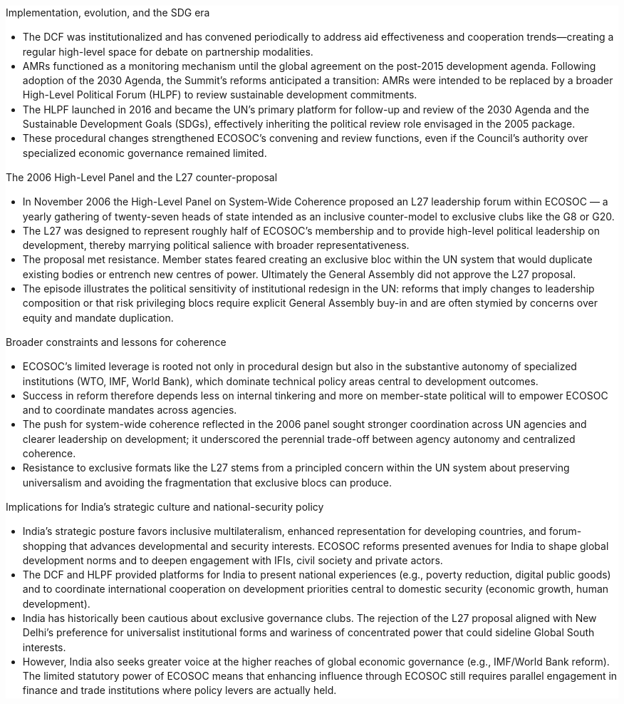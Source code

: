 
Implementation, evolution, and the SDG era
- The DCF was institutionalized and has convened periodically to address aid effectiveness and cooperation trends—creating a regular high-level space for debate on partnership modalities.
- AMRs functioned as a monitoring mechanism until the global agreement on the post-2015 development agenda. Following adoption of the 2030 Agenda, the Summit’s reforms anticipated a transition: AMRs were intended to be replaced by a broader High-Level Political Forum (HLPF) to review sustainable development commitments.
- The HLPF launched in 2016 and became the UN’s primary platform for follow-up and review of the 2030 Agenda and the Sustainable Development Goals (SDGs), effectively inheriting the political review role envisaged in the 2005 package.
- These procedural changes strengthened ECOSOC’s convening and review functions, even if the Council’s authority over specialized economic governance remained limited.

The 2006 High-Level Panel and the L27 counter-proposal
- In November 2006 the High-Level Panel on System‑Wide Coherence proposed an L27 leadership forum within ECOSOC — a yearly gathering of twenty-seven heads of state intended as an inclusive counter-model to exclusive clubs like the G8 or G20.
- The L27 was designed to represent roughly half of ECOSOC’s membership and to provide high-level political leadership on development, thereby marrying political salience with broader representativeness.
- The proposal met resistance. Member states feared creating an exclusive bloc within the UN system that would duplicate existing bodies or entrench new centres of power. Ultimately the General Assembly did not approve the L27 proposal.
- The episode illustrates the political sensitivity of institutional redesign in the UN: reforms that imply changes to leadership composition or that risk privileging blocs require explicit General Assembly buy-in and are often stymied by concerns over equity and mandate duplication.

Broader constraints and lessons for coherence
- ECOSOC’s limited leverage is rooted not only in procedural design but also in the substantive autonomy of specialized institutions (WTO, IMF, World Bank), which dominate technical policy areas central to development outcomes.
- Success in reform therefore depends less on internal tinkering and more on member-state political will to empower ECOSOC and to coordinate mandates across agencies.
- The push for system-wide coherence reflected in the 2006 panel sought stronger coordination across UN agencies and clearer leadership on development; it underscored the perennial trade-off between agency autonomy and centralized coherence.
- Resistance to exclusive formats like the L27 stems from a principled concern within the UN system about preserving universalism and avoiding the fragmentation that exclusive blocs can produce.

Implications for India’s strategic culture and national-security policy
- India’s strategic posture favors inclusive multilateralism, enhanced representation for developing countries, and forum-shopping that advances developmental and security interests. ECOSOC reforms presented avenues for India to shape global development norms and to deepen engagement with IFIs, civil society and private actors.
- The DCF and HLPF provided platforms for India to present national experiences (e.g., poverty reduction, digital public goods) and to coordinate international cooperation on development priorities central to domestic security (economic growth, human development).
- India has historically been cautious about exclusive governance clubs. The rejection of the L27 proposal aligned with New Delhi’s preference for universalist institutional forms and wariness of concentrated power that could sideline Global South interests.
- However, India also seeks greater voice at the higher reaches of global economic governance (e.g., IMF/World Bank reform). The limited statutory power of ECOSOC means that enhancing influence through ECOSOC still requires parallel engagement in finance and trade institutions where policy levers are actually held.
